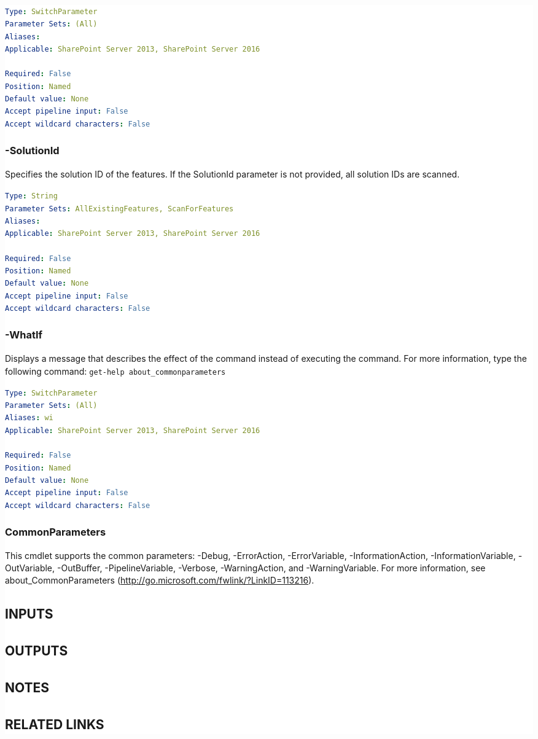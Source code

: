 ```yaml
Type: SwitchParameter
Parameter Sets: (All)
Aliases: 
Applicable: SharePoint Server 2013, SharePoint Server 2016

Required: False
Position: Named
Default value: None
Accept pipeline input: False
Accept wildcard characters: False
```

### -SolutionId
Specifies the solution ID of the features.
If the SolutionId parameter is not provided, all solution IDs are scanned.

```yaml
Type: String
Parameter Sets: AllExistingFeatures, ScanForFeatures
Aliases: 
Applicable: SharePoint Server 2013, SharePoint Server 2016

Required: False
Position: Named
Default value: None
Accept pipeline input: False
Accept wildcard characters: False
```

### -WhatIf
Displays a message that describes the effect of the command instead of executing the command.
For more information, type the following command: `get-help about_commonparameters`

```yaml
Type: SwitchParameter
Parameter Sets: (All)
Aliases: wi
Applicable: SharePoint Server 2013, SharePoint Server 2016

Required: False
Position: Named
Default value: None
Accept pipeline input: False
Accept wildcard characters: False
```

### CommonParameters
This cmdlet supports the common parameters: -Debug, -ErrorAction, -ErrorVariable, -InformationAction, -InformationVariable, -OutVariable, -OutBuffer, -PipelineVariable, -Verbose, -WarningAction, and -WarningVariable. For more information, see about_CommonParameters (http://go.microsoft.com/fwlink/?LinkID=113216).

## INPUTS

## OUTPUTS

## NOTES

## RELATED LINKS

